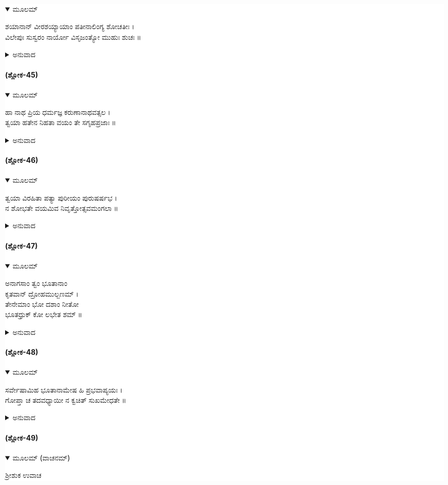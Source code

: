 
<details open><summary>ಮೂಲಮ್</summary>

ಶಯಾನಾನ್ ವೀರಶಯ್ಯಾಯಾಂ ಪತೀನಾಲಿಂಗ್ಯ ಶೋಚತೀಃ ।  
ವಿಲೇಪುಃ ಸುಸ್ವರಂ ನಾರ್ಯೋ ವಿಸೃಜಂತ್ಯೋ ಮುಹುಃ ಶುಚಃ ॥
</details>

<details><summary>ಅನುವಾದ</summary></details>

#### (ಶ್ಲೋಕ-45)


<details open><summary>ಮೂಲಮ್</summary>

ಹಾ ನಾಥ ಪ್ರಿಯ ಧರ್ಮಜ್ಞ ಕರುಣಾನಾಥವತ್ಸಲ ।  
ತ್ವಯಾ ಹತೇನ ನಿಹತಾ ವಯಂ ತೇ ಸಗೃಹಪ್ರಜಾಃ ॥
</details>

<details><summary>ಅನುವಾದ</summary></details>

#### (ಶ್ಲೋಕ-46)


<details open><summary>ಮೂಲಮ್</summary>

ತ್ವಯಾ ವಿರಹಿತಾ ಪತ್ಯಾ ಪುರೀಯಂ ಪುರುಷರ್ಷಭ ।  
ನ ಶೋಭತೇ ವಯಮಿವ ನಿವೃತ್ತೋತ್ಸವಮಂಗಲಾ ॥
</details>

<details><summary>ಅನುವಾದ</summary></details>

#### (ಶ್ಲೋಕ-47)


<details open><summary>ಮೂಲಮ್</summary>

ಅನಾಗಸಾಂ ತ್ವಂ ಭೂತಾನಾಂ  
ಕೃತವಾನ್ ದ್ರೋಹಮುಲ್ಬಣಮ್  ।  
ತೇನೇಮಾಂ ಭೋ ದಶಾಂ ನೀತೋ  
ಭೂತಧ್ರುಕ್ ಕೋ ಲಭೇತ ಶಮ್  ॥
</details>

<details><summary>ಅನುವಾದ</summary></details>

#### (ಶ್ಲೋಕ-48)


<details open><summary>ಮೂಲಮ್</summary>

ಸರ್ವೇಷಾಮಿಹ ಭೂತಾನಾಮೇಷ ಹಿ ಪ್ರಭವಾಪ್ಯಯಃ ।  
ಗೋಪ್ತಾ ಚ ತದವಧ್ಯಾಯೀ ನ ಕ್ವಚಿತ್ ಸುಖಮೇಧತೇ ॥
</details>

<details><summary>ಅನುವಾದ</summary></details>

#### (ಶ್ಲೋಕ-49)


<details open><summary>ಮೂಲಮ್ (ವಾಚನಮ್)</summary>

ಶ್ರೀಶುಕ ಉವಾಚ
</details>
